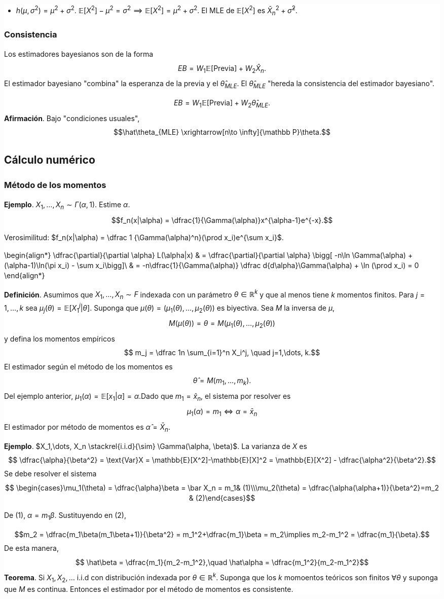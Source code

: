 * $h(\mu, \sigma^2) = \mu^2 + \sigma^2$. $\mathbb{E}[X^2] - \mu^2 = \sigma^2 \implies \mathbb{E}[X^2] = \mu^2 + \sigma^2$. El MLE de $\mathbb{E}[X^2]$ es $\bar X_n^2 + \hat \sigma ^2$.

### Consistencia

Los estimadores bayesianos son de la forma
$$EB = W_1\mathbb{E}[\text{Previa}] + W_2\hat X_n.$$
El estimador bayesiano "combina" la esperanza de la previa y el $\hat\theta_{MLE}$. El $\hat\theta_{MLE}$ "hereda la consistencia del estimador bayesiano". 

$$EB = W_1\mathbb{E}[\text{Previa}] + W_2 \hat\theta_{MLE}.$$
**Afirmación**. Bajo "condiciones usuales",
$$\hat\theta_{MLE} \xrightarrow[n\to \infty]{\mathbb P}\theta.$$

## Cálculo numérico
 


### Método de los momentos

**Ejemplo**. $X_1,\dots, X_n \sim \Gamma(\alpha,1)$. Estime $\alpha$.
$$f_n(x|\alpha) = \dfrac{1}{\Gamma(\alpha)}x^{\alpha-1}e^{-x}.$$

Verosimilitud: $f_n(x|\alpha) = \dfrac 1 {\Gamma(\alpha)^n}(\prod x_i)e^{\sum x_i}$.

\begin{align*}
\dfrac{\partial}{\partial \alpha} L(\alpha|x) & = \dfrac{\partial}{\partial \alpha} \bigg[ -n\ln \Gamma(\alpha) + (\alpha-1)\ln(\pi x_i) - \sum x_i\bigg]\\
& = -n\dfrac{1}{\Gamma(\alpha)} \dfrac d{d\alpha}\Gamma(\alpha) + \ln (\prod x_i) = 0
\end{align*}

**Definición**. Asumimos que $X_1,\dots, X_n \sim F$ indexada con un parámetro $\theta \in \mathbb{R}^k$ y que al menos tiene $k$ momentos finitos. Para $j = 1,\dots, k$ sea $\mu_j(\theta) = \mathbb{E}[X_1^j|\theta]$. Suponga que $\mu(\theta) = (\mu_1(\theta),\dots,\mu_2(\theta))$ es biyectiva. Sea $M$ la inversa de $\mu$,
$$ M(\mu(\theta)) = \theta =M(\mu_1(\theta),\dots,\mu_2(\theta)) $$
y defina los momentos empíricos
$$ m_j = \dfrac 1n \sum_{i=1}^n X_i^j, \quad j=1,\dots, k.$$
El estimador según el método de los momentos es
$$\hat\theta = M(m_1,\dots,m_k).$$ 
Del ejemplo anterior, $\mu_1(\alpha) = \mathbb{E}[x_1|\alpha] = \alpha$.Dado que $m_1 = \hat x_n$, el sistema por resolver es
$$ \mu_1(\alpha) = m_1 \Longleftrightarrow \alpha = \bar x_n$$
El estimador por método de momentos es $\hat \alpha = \bar X_n$.

**Ejemplo**. $X_1,\dots, X_n \stackrel{i.i.d}{\sim} \Gamma(\alpha, \beta)$. La varianza de $X$ es
$$ \dfrac{\alpha}{\beta^2} = \text{Var}X = \mathbb{E}[X^2]-\mathbb{E}[X]^2 = \mathbb{E}[X^2] - \dfrac{\alpha^2}{\beta^2}.$$
Se debe resolver el sistema
$$ \begin{cases}\mu_1(\theta) = \dfrac{\alpha}\beta = \bar X_n = m_1& (1)\\\mu_2(\theta) = \dfrac{\alpha(\alpha+1)}{\beta^2}=m_2 & (2)\end{cases}$$

De $(1)$, $\alpha = m_1\beta$. Sustituyendo en $(2)$,

$$m_2 = \dfrac{m_1\beta(m_1\beta+1)}{\beta^2} = m_1^2+\dfrac{m_1}\beta = m_2\implies m_2-m_1^2 = \dfrac{m_1}{\beta}.$$
De esta manera, 
$$ \hat\beta = \dfrac{m_1}{m_2-m_1^2},\quad  \hat\alpha = \dfrac{m_1^2}{m_2-m_1^2}$$
**Teorema**. Si $X_1,X_2,\dots$ i.i.d con distribución indexada por $\theta \in \mathbb{R}^k$. Suponga que los $k$ momoentos teóricos son finitos $\forall \theta$ y suponga que $M$ es continua. Entonces el estimador por el método de momentos es consistente.
